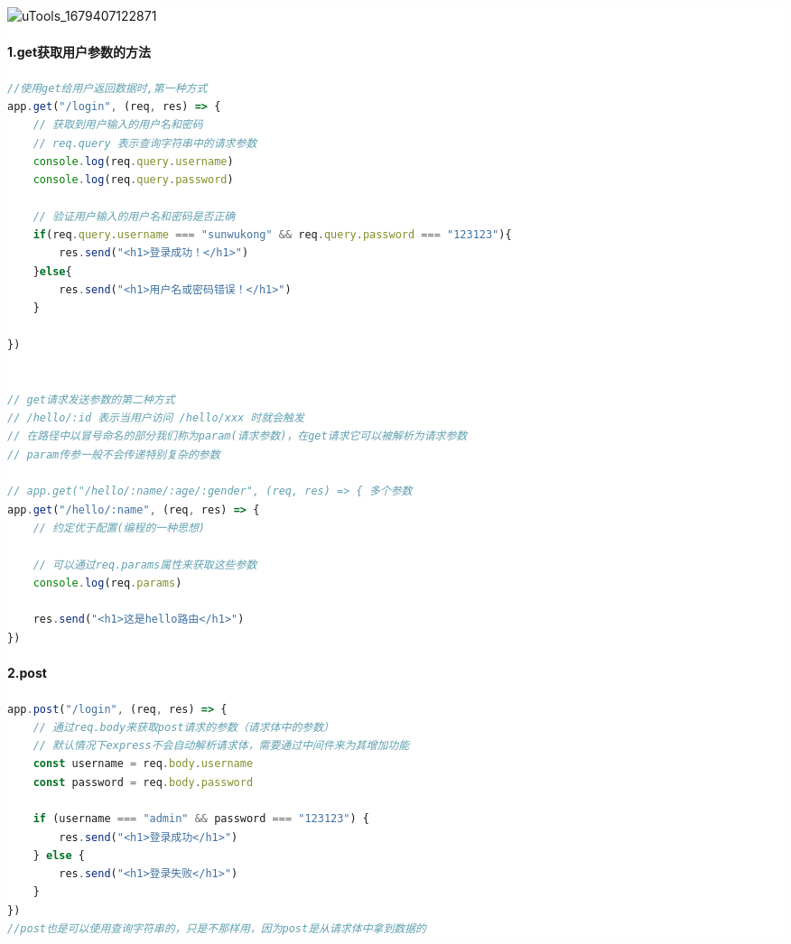 ![uTools_1679407122871](https://ttqblogimg.oss-cn-beijing.aliyuncs.com/uTools_1679407122871.png)

#### **1.get获取用户参数的方法**

```javascript
//使用get给用户返回数据时,第一种方式
app.get("/login", (req, res) => {
    // 获取到用户输入的用户名和密码
    // req.query 表示查询字符串中的请求参数
    console.log(req.query.username)
    console.log(req.query.password)

    // 验证用户输入的用户名和密码是否正确
    if(req.query.username === "sunwukong" && req.query.password === "123123"){
        res.send("<h1>登录成功！</h1>")
    }else{
        res.send("<h1>用户名或密码错误！</h1>")
    }

})


// get请求发送参数的第二种方式
// /hello/:id 表示当用户访问 /hello/xxx 时就会触发
// 在路径中以冒号命名的部分我们称为param(请求参数)，在get请求它可以被解析为请求参数
// param传参一般不会传递特别复杂的参数

// app.get("/hello/:name/:age/:gender", (req, res) => { 多个参数
app.get("/hello/:name", (req, res) => {
    // 约定优于配置(编程的一种思想)

    // 可以通过req.params属性来获取这些参数
    console.log(req.params)

    res.send("<h1>这是hello路由</h1>")
})
```

#### 2.post

```javascript
app.post("/login", (req, res) => {
    // 通过req.body来获取post请求的参数（请求体中的参数）
    // 默认情况下express不会自动解析请求体，需要通过中间件来为其增加功能
    const username = req.body.username
    const password = req.body.password

    if (username === "admin" && password === "123123") {
        res.send("<h1>登录成功</h1>")
    } else {
        res.send("<h1>登录失败</h1>")
    }
})
//post也是可以使用查询字符串的，只是不那样用，因为post是从请求体中拿到数据的
```
